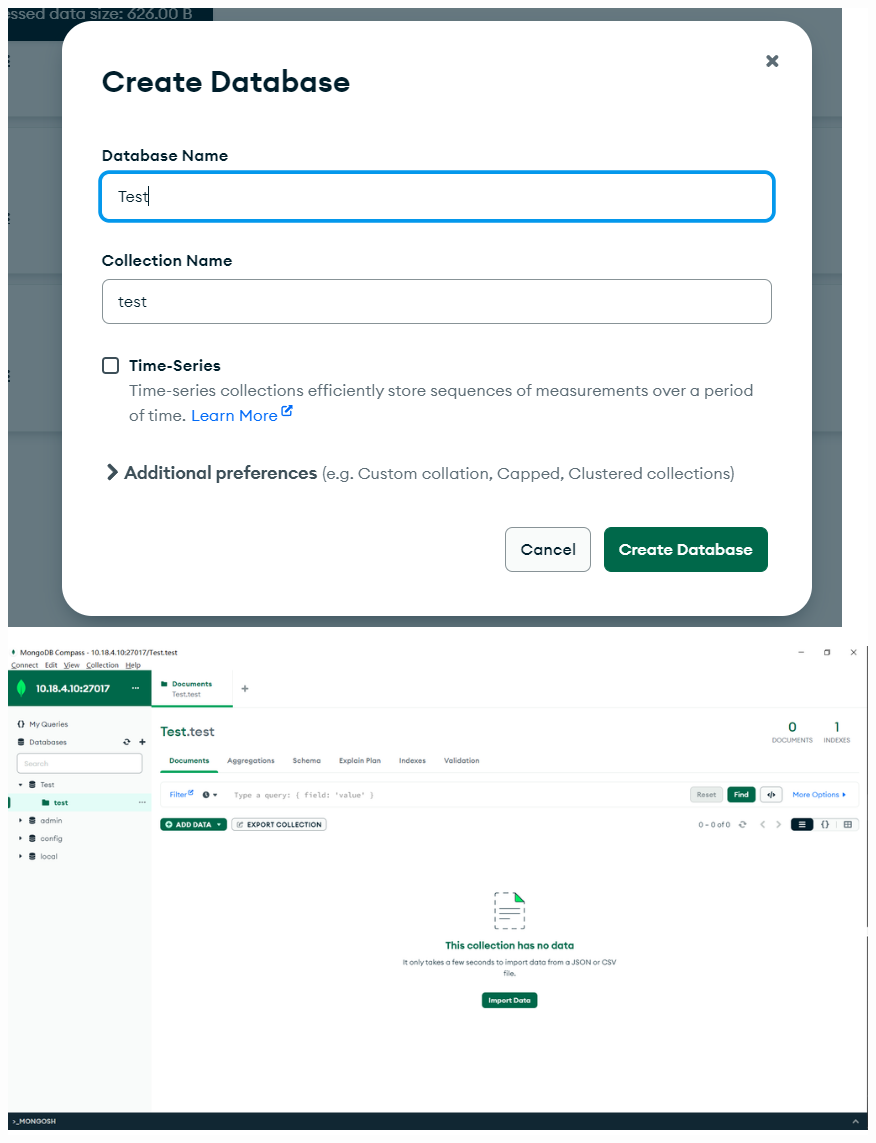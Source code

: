 ![image-20230510214724155](image/image-20230510214724155.png)

![image-20230510215638449](image/image-20230510215638449.png)
